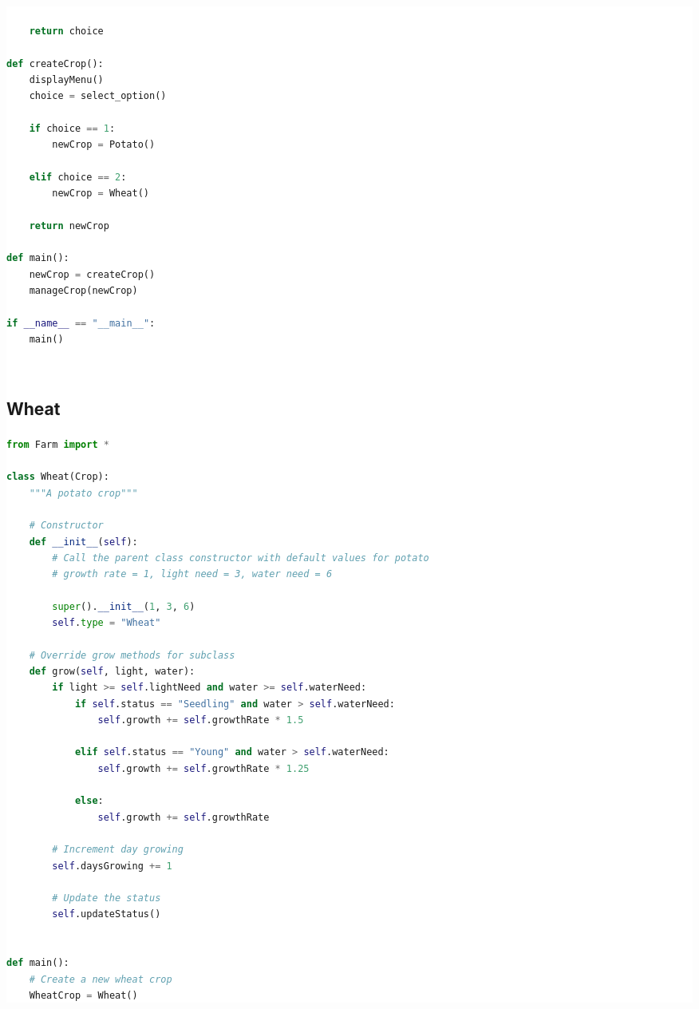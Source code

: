 ```python

    return choice

def createCrop():
    displayMenu()
    choice = select_option()

    if choice == 1:
        newCrop = Potato()

    elif choice == 2:
        newCrop = Wheat()

    return newCrop

def main():
    newCrop = createCrop()
    manageCrop(newCrop)

if __name__ == "__main__":
    main()
```

<br>

## Wheat

```python
from Farm import *

class Wheat(Crop):
    """A potato crop"""

    # Constructor
    def __init__(self):
        # Call the parent class constructor with default values for potato
        # growth rate = 1, light need = 3, water need = 6

        super().__init__(1, 3, 6)
        self.type = "Wheat"

    # Override grow methods for subclass
    def grow(self, light, water):
        if light >= self.lightNeed and water >= self.waterNeed:
            if self.status == "Seedling" and water > self.waterNeed:
                self.growth += self.growthRate * 1.5

            elif self.status == "Young" and water > self.waterNeed:
                self.growth += self.growthRate * 1.25

            else:
                self.growth += self.growthRate

        # Increment day growing
        self.daysGrowing += 1

        # Update the status
        self.updateStatus()
            

def main():
    # Create a new wheat crop
    WheatCrop = Wheat()
```